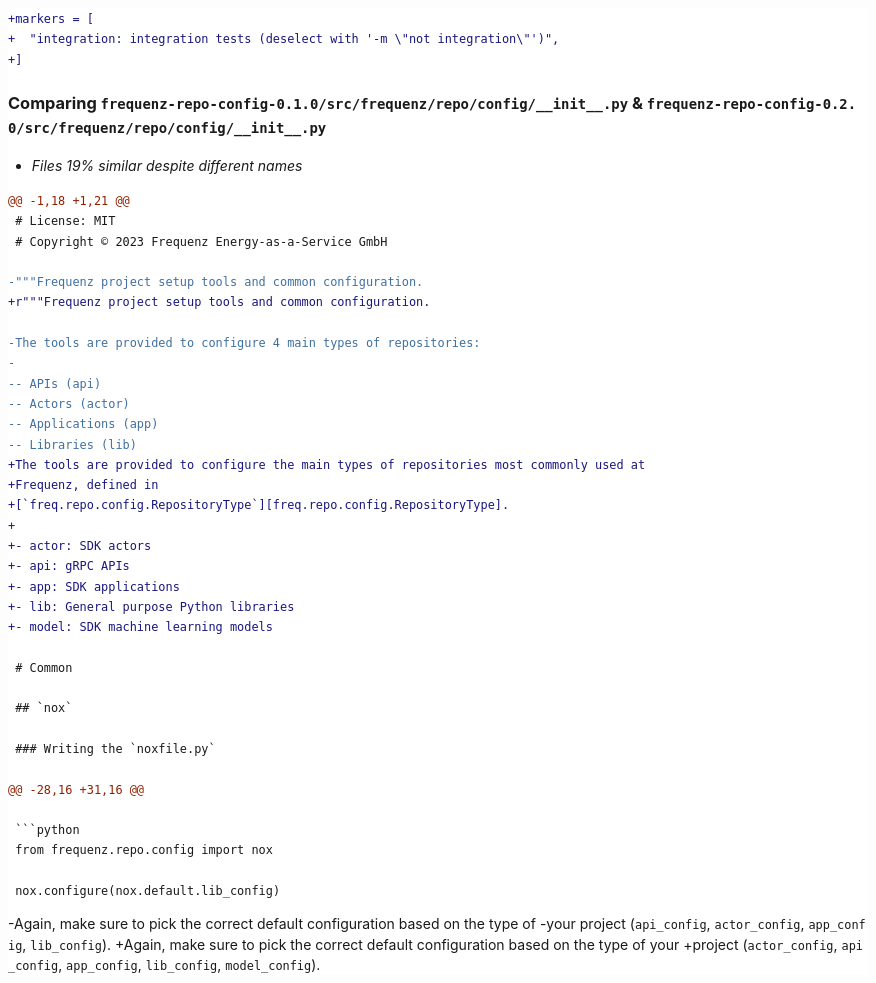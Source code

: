 ```diff
+markers = [
+  "integration: integration tests (deselect with '-m \"not integration\"')",
+]
```

### Comparing `frequenz-repo-config-0.1.0/src/frequenz/repo/config/__init__.py` & `frequenz-repo-config-0.2.0/src/frequenz/repo/config/__init__.py`

 * *Files 19% similar despite different names*

```diff
@@ -1,18 +1,21 @@
 # License: MIT
 # Copyright © 2023 Frequenz Energy-as-a-Service GmbH
 
-"""Frequenz project setup tools and common configuration.
+r"""Frequenz project setup tools and common configuration.
 
-The tools are provided to configure 4 main types of repositories:
-
-- APIs (api)
-- Actors (actor)
-- Applications (app)
-- Libraries (lib)
+The tools are provided to configure the main types of repositories most commonly used at
+Frequenz, defined in
+[`freq.repo.config.RepositoryType`][freq.repo.config.RepositoryType].
+
+- actor: SDK actors
+- api: gRPC APIs
+- app: SDK applications
+- lib: General purpose Python libraries
+- model: SDK machine learning models
 
 # Common
 
 ## `nox`
 
 ### Writing the `noxfile.py`
 
@@ -28,16 +31,16 @@
 
 ```python
 from frequenz.repo.config import nox
 
 nox.configure(nox.default.lib_config)
 ```
 
-Again, make sure to pick the correct default configuration based on the type of
-your project (`api_config`, `actor_config`, `app_config`, `lib_config`).
+Again, make sure to pick the correct default configuration based on the type of your
+project (`actor_config`, `api_config`, `app_config`, `lib_config`, `model_config`).
 